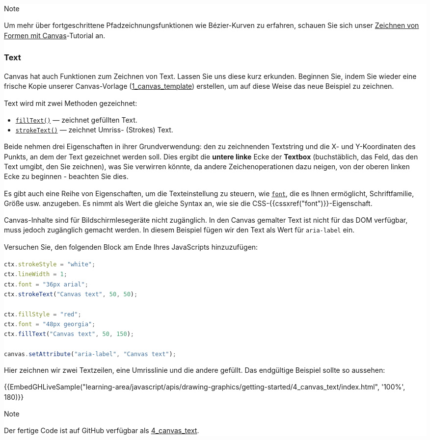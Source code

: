 > [!NOTE]
> Um mehr über fortgeschrittene Pfadzeichnungsfunktionen wie Bézier-Kurven zu erfahren, schauen Sie sich unser [Zeichnen von Formen mit Canvas](/de/docs/Web/API/Canvas_API/Tutorial/Drawing_shapes)-Tutorial an.

### Text

Canvas hat auch Funktionen zum Zeichnen von Text. Lassen Sie uns diese kurz erkunden. Beginnen Sie, indem Sie wieder eine frische Kopie unserer Canvas-Vorlage ([1_canvas_template](https://github.com/mdn/learning-area/tree/main/javascript/apis/drawing-graphics/getting-started/1_canvas_template)) erstellen, um auf diese Weise das neue Beispiel zu zeichnen.

Text wird mit zwei Methoden gezeichnet:

- [`fillText()`](/de/docs/Web/API/CanvasRenderingContext2D/fillText) — zeichnet gefüllten Text.
- [`strokeText()`](/de/docs/Web/API/CanvasRenderingContext2D/strokeText) — zeichnet Umriss- (Strokes) Text.

Beide nehmen drei Eigenschaften in ihrer Grundverwendung: den zu zeichnenden Textstring und die X- und Y-Koordinaten des Punkts, an dem der Text gezeichnet werden soll. Dies ergibt die **untere linke** Ecke der **Textbox** (buchstäblich, das Feld, das den Text umgibt, den Sie zeichnen), was Sie verwirren könnte, da andere Zeichenoperationen dazu neigen, von der oberen linken Ecke zu beginnen - beachten Sie dies.

Es gibt auch eine Reihe von Eigenschaften, um die Texteinstellung zu steuern, wie [`font`](/de/docs/Web/API/CanvasRenderingContext2D/font), die es Ihnen ermöglicht, Schriftfamilie, Größe usw. anzugeben. Es nimmt als Wert die gleiche Syntax an, wie sie die CSS-{{cssxref("font")}}-Eigenschaft.

Canvas-Inhalte sind für Bildschirmlesegeräte nicht zugänglich. In den Canvas gemalter Text ist nicht für das DOM verfügbar, muss jedoch zugänglich gemacht werden. In diesem Beispiel fügen wir den Text als Wert für `aria-label` ein.

Versuchen Sie, den folgenden Block am Ende Ihres JavaScripts hinzuzufügen:

```js
ctx.strokeStyle = "white";
ctx.lineWidth = 1;
ctx.font = "36px arial";
ctx.strokeText("Canvas text", 50, 50);

ctx.fillStyle = "red";
ctx.font = "48px georgia";
ctx.fillText("Canvas text", 50, 150);

canvas.setAttribute("aria-label", "Canvas text");
```

Hier zeichnen wir zwei Textzeilen, eine Umrisslinie und die andere gefüllt. Das endgültige Beispiel sollte so aussehen:

{{EmbedGHLiveSample("learning-area/javascript/apis/drawing-graphics/getting-started/4_canvas_text/index.html", '100%', 180)}}

> [!NOTE]
> Der fertige Code ist auf GitHub verfügbar als [4_canvas_text](https://github.com/mdn/learning-area/tree/main/javascript/apis/drawing-graphics/getting-started/4_canvas_text).

